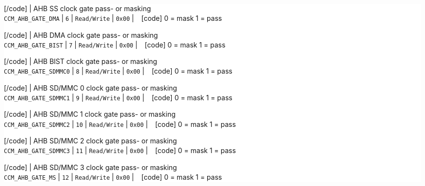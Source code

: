     
[/code]
| AHB SS clock gate pass- or masking   
`CCM_AHB_GATE_DMA` | `6` | `Read/Write` | `0x00` | ` `
[code]
        0 = mask
        1 = pass
      
    
[/code]
| AHB DMA clock gate pass- or masking   
`CCM_AHB_GATE_BIST` | `7` | `Read/Write` | `0x00` | ` `
[code]
        0 = mask
        1 = pass
      
    
[/code]
| AHB BIST clock gate pass- or masking   
`CCM_AHB_GATE_SDMMC0` | `8` | `Read/Write` | `0x00` | ` `
[code]
        0 = mask
        1 = pass
      
    
[/code]
| AHB SD/MMC 0 clock gate pass- or masking   
`CCM_AHB_GATE_SDMMC1` | `9` | `Read/Write` | `0x00` | ` `
[code]
        0 = mask
        1 = pass
      
    
[/code]
| AHB SD/MMC 1 clock gate pass- or masking   
`CCM_AHB_GATE_SDMMC2` | `10` | `Read/Write` | `0x00` | ` `
[code]
        0 = mask
        1 = pass
      
    
[/code]
| AHB SD/MMC 2 clock gate pass- or masking   
`CCM_AHB_GATE_SDMMC3` | `11` | `Read/Write` | `0x00` | ` `
[code]
        0 = mask
        1 = pass
      
    
[/code]
| AHB SD/MMC 3 clock gate pass- or masking   
`CCM_AHB_GATE_MS` | `12` | `Read/Write` | `0x00` | ` `
[code]
        0 = mask
        1 = pass
      